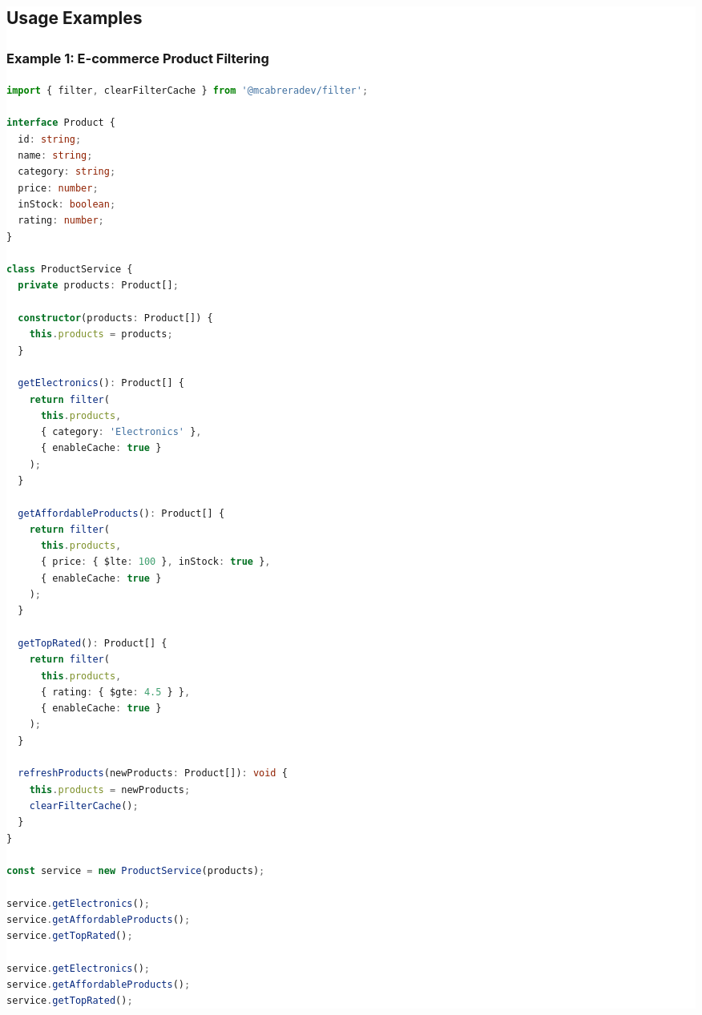 
## Usage Examples

### Example 1: E-commerce Product Filtering

```typescript
import { filter, clearFilterCache } from '@mcabreradev/filter';

interface Product {
  id: string;
  name: string;
  category: string;
  price: number;
  inStock: boolean;
  rating: number;
}

class ProductService {
  private products: Product[];

  constructor(products: Product[]) {
    this.products = products;
  }

  getElectronics(): Product[] {
    return filter(
      this.products,
      { category: 'Electronics' },
      { enableCache: true }
    );
  }

  getAffordableProducts(): Product[] {
    return filter(
      this.products,
      { price: { $lte: 100 }, inStock: true },
      { enableCache: true }
    );
  }

  getTopRated(): Product[] {
    return filter(
      this.products,
      { rating: { $gte: 4.5 } },
      { enableCache: true }
    );
  }

  refreshProducts(newProducts: Product[]): void {
    this.products = newProducts;
    clearFilterCache();
  }
}

const service = new ProductService(products);

service.getElectronics();
service.getAffordableProducts();
service.getTopRated();

service.getElectronics();
service.getAffordableProducts();
service.getTopRated();
```